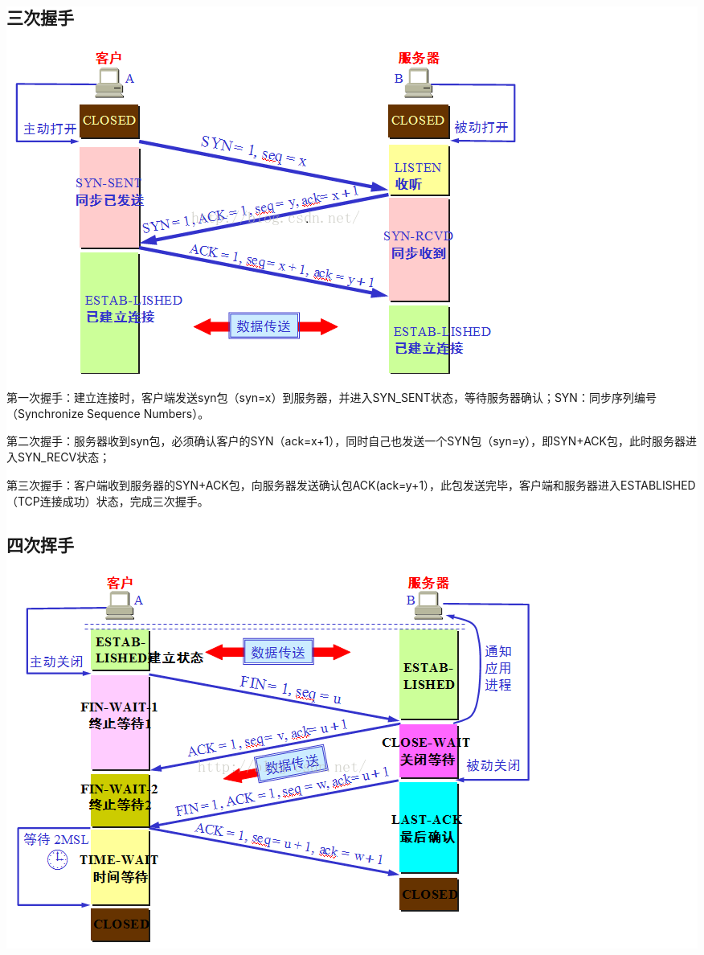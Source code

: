  ## 三次握手

 ![tcp1](/docs/network/tcpconnect1.png)
 
 第一次握手：建立连接时，客户端发送syn包（syn=x）到服务器，并进入SYN_SENT状态，等待服务器确认；SYN：同步序列编号（Synchronize Sequence Numbers）。

第二次握手：服务器收到syn包，必须确认客户的SYN（ack=x+1），同时自己也发送一个SYN包（syn=y），即SYN+ACK包，此时服务器进入SYN_RECV状态；

第三次握手：客户端收到服务器的SYN+ACK包，向服务器发送确认包ACK(ack=y+1），此包发送完毕，客户端和服务器进入ESTABLISHED（TCP连接成功）状态，完成三次握手。

## 四次挥手

![tcp4](/docs/network/tcpconnect2.png)
